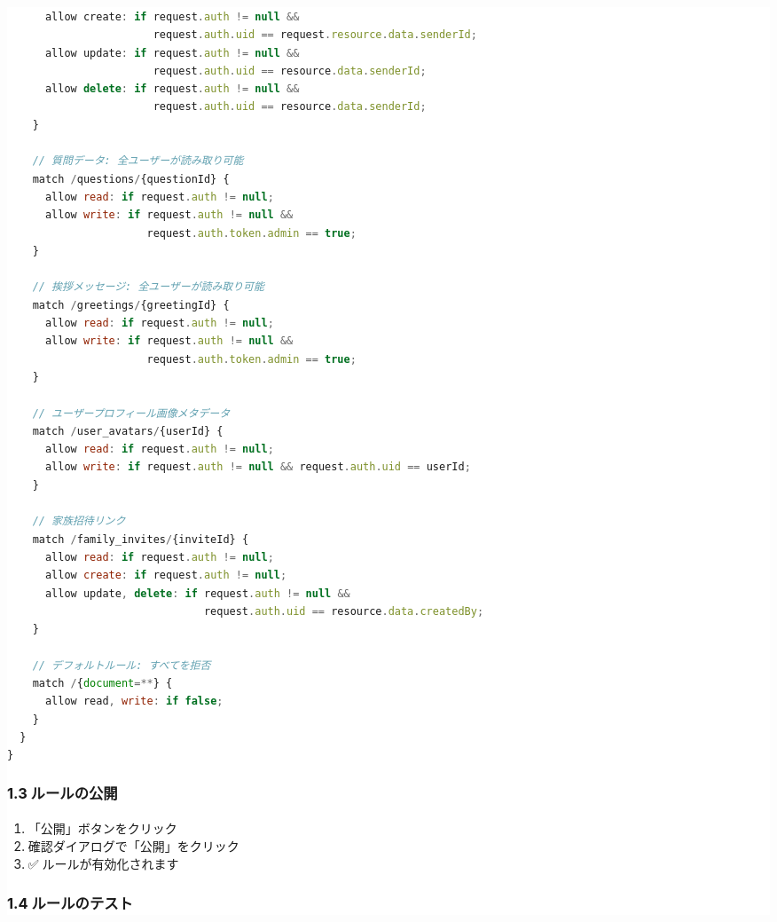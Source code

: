 ```javascript
      allow create: if request.auth != null &&
                       request.auth.uid == request.resource.data.senderId;
      allow update: if request.auth != null &&
                       request.auth.uid == resource.data.senderId;
      allow delete: if request.auth != null &&
                       request.auth.uid == resource.data.senderId;
    }

    // 質問データ: 全ユーザーが読み取り可能
    match /questions/{questionId} {
      allow read: if request.auth != null;
      allow write: if request.auth != null &&
                      request.auth.token.admin == true;
    }

    // 挨拶メッセージ: 全ユーザーが読み取り可能
    match /greetings/{greetingId} {
      allow read: if request.auth != null;
      allow write: if request.auth != null &&
                      request.auth.token.admin == true;
    }

    // ユーザープロフィール画像メタデータ
    match /user_avatars/{userId} {
      allow read: if request.auth != null;
      allow write: if request.auth != null && request.auth.uid == userId;
    }

    // 家族招待リンク
    match /family_invites/{inviteId} {
      allow read: if request.auth != null;
      allow create: if request.auth != null;
      allow update, delete: if request.auth != null &&
                               request.auth.uid == resource.data.createdBy;
    }

    // デフォルトルール: すべてを拒否
    match /{document=**} {
      allow read, write: if false;
    }
  }
}
```

### 1.3 ルールの公開

1. 「公開」ボタンをクリック
2. 確認ダイアログで「公開」をクリック
3. ✅ ルールが有効化されます

### 1.4 ルールのテスト
